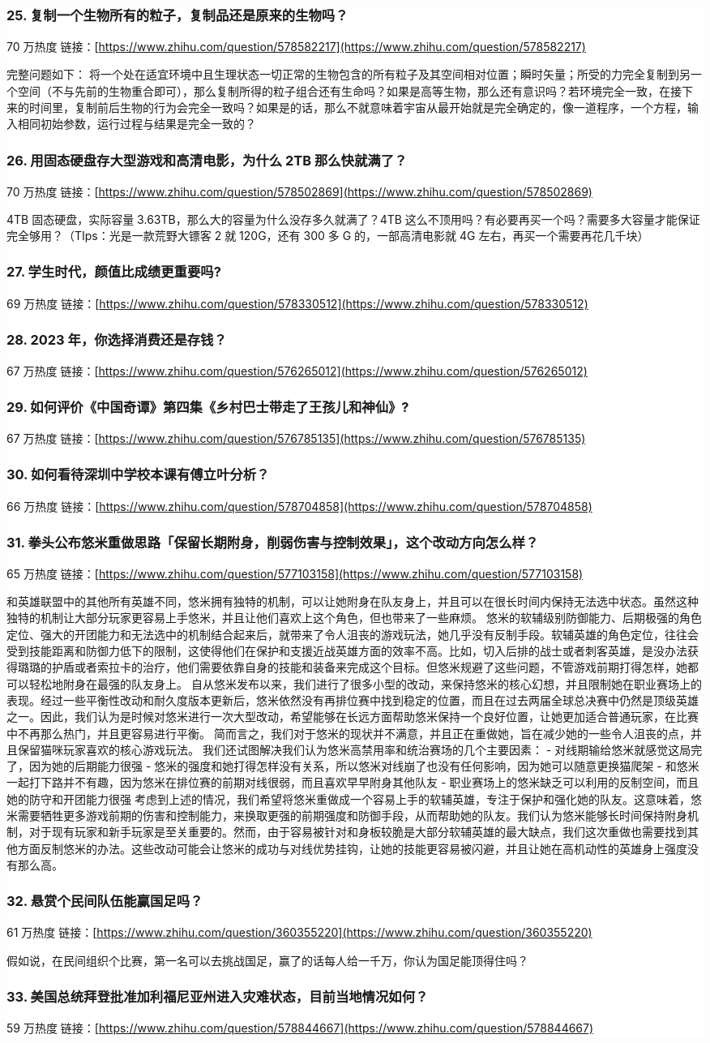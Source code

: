 ### 25. 复制一个生物所有的粒子，复制品还是原来的生物吗？
70 万热度 链接：[https://www.zhihu.com/question/578582217](https://www.zhihu.com/question/578582217)

完整问题如下： 将一个处在适宜环境中且生理状态一切正常的生物包含的所有粒子及其空间相对位置；瞬时矢量；所受的力完全复制到另一个空间（不与先前的生物重合即可），那么复制所得的粒子组合还有生命吗？如果是高等生物，那么还有意识吗？若环境完全一致，在接下来的时间里，复制前后生物的行为会完全一致吗？如果是的话，那么不就意味着宇宙从最开始就是完全确定的，像一道程序，一个方程，输入相同初始参数，运行过程与结果是完全一致的？

### 26. 用固态硬盘存大型游戏和高清电影，为什么 2TB 那么快就满了？
70 万热度 链接：[https://www.zhihu.com/question/578502869](https://www.zhihu.com/question/578502869)

4TB 固态硬盘，实际容量 3.63TB，那么大的容量为什么没存多久就满了？4TB 这么不顶用吗？有必要再买一个吗？需要多大容量才能保证完全够用？（TIps：光是一款荒野大镖客 2 就 120G，还有 300 多 G 的，一部高清电影就 4G 左右，再买一个需要再花几千块）

### 27. 学生时代，颜值比成绩更重要吗?
69 万热度 链接：[https://www.zhihu.com/question/578330512](https://www.zhihu.com/question/578330512)



### 28. 2023 年，你选择消费还是存钱？
67 万热度 链接：[https://www.zhihu.com/question/576265012](https://www.zhihu.com/question/576265012)



### 29. 如何评价《中国奇谭》第四集《乡村巴士带走了王孩儿和神仙》?
67 万热度 链接：[https://www.zhihu.com/question/576785135](https://www.zhihu.com/question/576785135)



### 30. 如何看待深圳中学校本课有傅立叶分析？
66 万热度 链接：[https://www.zhihu.com/question/578704858](https://www.zhihu.com/question/578704858)



### 31. 拳头公布悠米重做思路「保留长期附身，削弱伤害与控制效果」，这个改动方向怎么样？
65 万热度 链接：[https://www.zhihu.com/question/577103158](https://www.zhihu.com/question/577103158)

和英雄联盟中的其他所有英雄不同，悠米拥有独特的机制，可以让她附身在队友身上，并且可以在很长时间内保持无法选中状态。虽然这种独特的机制让大部分玩家更容易上手悠米，并且让他们喜欢上这个角色，但也带来了一些麻烦。 悠米的软辅级别防御能力、后期极强的角色定位、强大的开团能力和无法选中的机制结合起来后，就带来了令人沮丧的游戏玩法，她几乎没有反制手段。软辅英雄的角色定位，往往会受到技能距离和防御力低下的限制，这使得他们在保护和支援近战英雄方面的效率不高。比如，切入后排的战士或者刺客英雄，是没办法获得璐璐的护盾或者索拉卡的治疗，他们需要依靠自身的技能和装备来完成这个目标。但悠米规避了这些问题，不管游戏前期打得怎样，她都可以轻松地附身在最强的队友身上。 自从悠米发布以来，我们进行了很多小型的改动，来保持悠米的核心幻想，并且限制她在职业赛场上的表现。经过一些平衡性改动和耐久度版本更新后，悠米依然没有再排位赛中找到稳定的位置，而且在过去两届全球总决赛中仍然是顶级英雄之一。因此，我们认为是时候对悠米进行一次大型改动，希望能够在长远方面帮助悠米保持一个良好位置，让她更加适合普通玩家，在比赛中不再那么热门，并且更容易进行平衡。 简而言之，我们对于悠米的现状并不满意，并且正在重做她，旨在减少她的一些令人沮丧的点，并且保留猫咪玩家喜欢的核心游戏玩法。 我们还试图解决我们认为悠米高禁用率和统治赛场的几个主要因素： - 对线期输给悠米就感觉这局完了，因为她的后期能力很强 - 悠米的强度和她打得怎样没有关系，所以悠米对线崩了也没有任何影响，因为她可以随意更换猫爬架 - 和悠米一起打下路并不有趣，因为悠米在排位赛的前期对线很弱，而且喜欢早早附身其他队友 - 职业赛场上的悠米缺乏可以利用的反制空间，而且她的防守和开团能力很强 考虑到上述的情况，我们希望将悠米重做成一个容易上手的软辅英雄，专注于保护和强化她的队友。这意味着，悠米需要牺牲更多游戏前期的伤害和控制能力，来换取更强的前期强度和防御手段，从而帮助她的队友。我们认为悠米能够长时间保持附身机制，对于现有玩家和新手玩家是至关重要的。然而，由于容易被针对和身板较脆是大部分软辅英雄的最大缺点，我们这次重做也需要找到其他方面反制悠米的办法。这些改动可能会让悠米的成功与对线优势挂钩，让她的技能更容易被闪避，并且让她在高机动性的英雄身上强度没有那么高。

### 32. 悬赏个民间队伍能赢国足吗？
61 万热度 链接：[https://www.zhihu.com/question/360355220](https://www.zhihu.com/question/360355220)

假如说，在民间组织个比赛，第一名可以去挑战国足，赢了的话每人给一千万，你认为国足能顶得住吗？

### 33. 美国总统拜登批准加利福尼亚州进入灾难状态，目前当地情况如何？
59 万热度 链接：[https://www.zhihu.com/question/578844667](https://www.zhihu.com/question/578844667)
